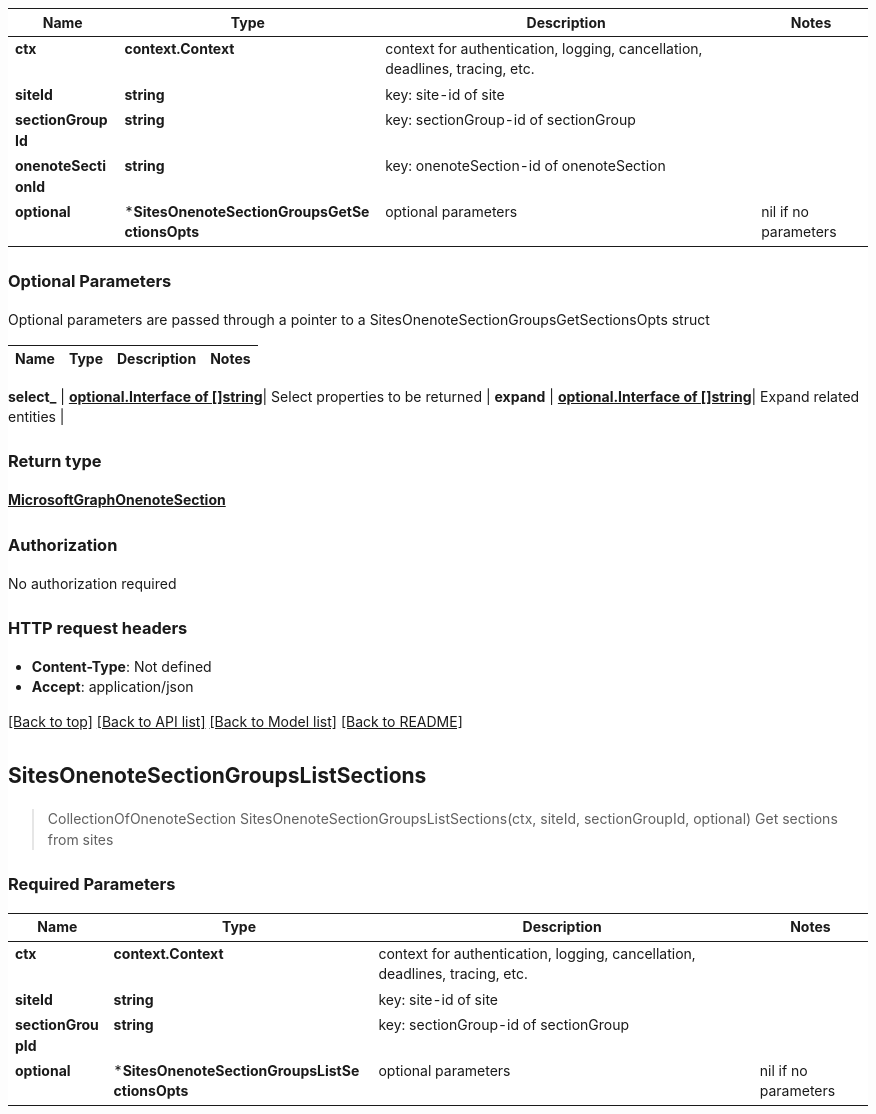 
Name | Type | Description  | Notes
------------- | ------------- | ------------- | -------------
**ctx** | **context.Context** | context for authentication, logging, cancellation, deadlines, tracing, etc.
**siteId** | **string**| key: site-id of site | 
**sectionGroupId** | **string**| key: sectionGroup-id of sectionGroup | 
**onenoteSectionId** | **string**| key: onenoteSection-id of onenoteSection | 
 **optional** | ***SitesOnenoteSectionGroupsGetSectionsOpts** | optional parameters | nil if no parameters

### Optional Parameters

Optional parameters are passed through a pointer to a SitesOnenoteSectionGroupsGetSectionsOpts struct


Name | Type | Description  | Notes
------------- | ------------- | ------------- | -------------



 **select_** | [**optional.Interface of []string**](string.md)| Select properties to be returned | 
 **expand** | [**optional.Interface of []string**](string.md)| Expand related entities | 

### Return type

[**MicrosoftGraphOnenoteSection**](microsoft.graph.onenoteSection.md)

### Authorization

No authorization required

### HTTP request headers

- **Content-Type**: Not defined
- **Accept**: application/json

[[Back to top]](#) [[Back to API list]](../README.md#documentation-for-api-endpoints)
[[Back to Model list]](../README.md#documentation-for-models)
[[Back to README]](../README.md)


## SitesOnenoteSectionGroupsListSections

> CollectionOfOnenoteSection SitesOnenoteSectionGroupsListSections(ctx, siteId, sectionGroupId, optional)
Get sections from sites

### Required Parameters


Name | Type | Description  | Notes
------------- | ------------- | ------------- | -------------
**ctx** | **context.Context** | context for authentication, logging, cancellation, deadlines, tracing, etc.
**siteId** | **string**| key: site-id of site | 
**sectionGroupId** | **string**| key: sectionGroup-id of sectionGroup | 
 **optional** | ***SitesOnenoteSectionGroupsListSectionsOpts** | optional parameters | nil if no parameters
